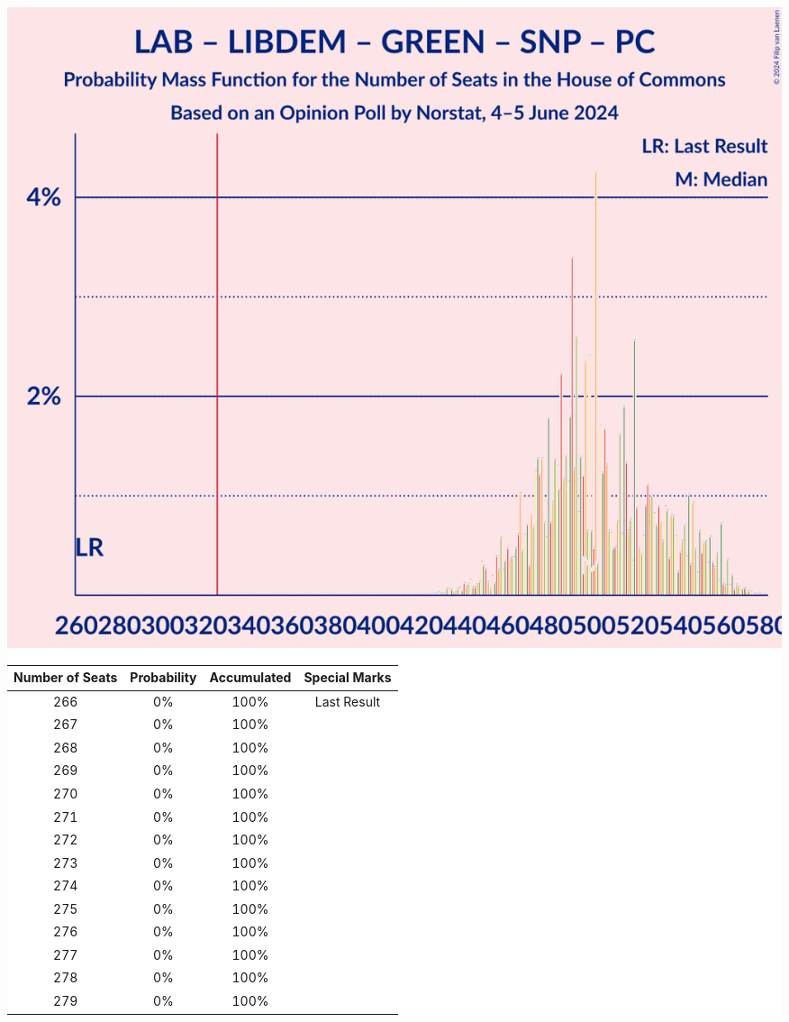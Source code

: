 ![Graph with seats probability mass function not yet produced](2024-06-05-Norstat-coalitions-seats-pmf-lab–libdem–green–snp–pc.png "Seats Probability Mass Function")

| Number of Seats | Probability | Accumulated | Special Marks |
|:---------------:|:-----------:|:-----------:|:-------------:|
| 266 | 0% | 100% | Last Result |
| 267 | 0% | 100% |  |
| 268 | 0% | 100% |  |
| 269 | 0% | 100% |  |
| 270 | 0% | 100% |  |
| 271 | 0% | 100% |  |
| 272 | 0% | 100% |  |
| 273 | 0% | 100% |  |
| 274 | 0% | 100% |  |
| 275 | 0% | 100% |  |
| 276 | 0% | 100% |  |
| 277 | 0% | 100% |  |
| 278 | 0% | 100% |  |
| 279 | 0% | 100% |  |
